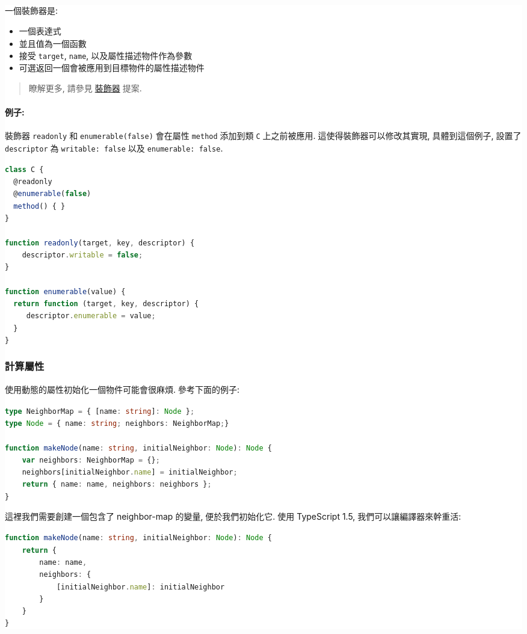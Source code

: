 一個裝飾器是:

- 一個表達式
- 並且值為一個函數
- 接受 `target`, `name`, 以及屬性描述物件作為參數
- 可選返回一個會被應用到目標物件的屬性描述物件

> 瞭解更多, 請參見 [裝飾器](https://github.com/Microsoft/TypeScript/issues/2249) 提案.

#### 例子:

裝飾器 `readonly` 和 `enumerable(false)` 會在屬性 `method` 添加到類 `C` 上之前被應用. 這使得裝飾器可以修改其實現, 具體到這個例子, 設置了 `descriptor` 為 `writable: false` 以及 `enumerable: false`.

```ts
class C {
  @readonly
  @enumerable(false)
  method() { }
}

function readonly(target, key, descriptor) {
    descriptor.writable = false;
}

function enumerable(value) {
  return function (target, key, descriptor) {
     descriptor.enumerable = value;
  }
}
```

### 計算屬性

使用動態的屬性初始化一個物件可能會很麻煩. 參考下面的例子:

```ts
type NeighborMap = { [name: string]: Node };
type Node = { name: string; neighbors: NeighborMap;}

function makeNode(name: string, initialNeighbor: Node): Node {
    var neighbors: NeighborMap = {};
    neighbors[initialNeighbor.name] = initialNeighbor;
    return { name: name, neighbors: neighbors };
}
```

這裡我們需要創建一個包含了 neighbor-map 的變量, 便於我們初始化它. 使用 TypeScript 1.5, 我們可以讓編譯器來幹重活:

```ts
function makeNode(name: string, initialNeighbor: Node): Node {
    return {
        name: name,
        neighbors: {
            [initialNeighbor.name]: initialNeighbor
        }
    }
}
```
